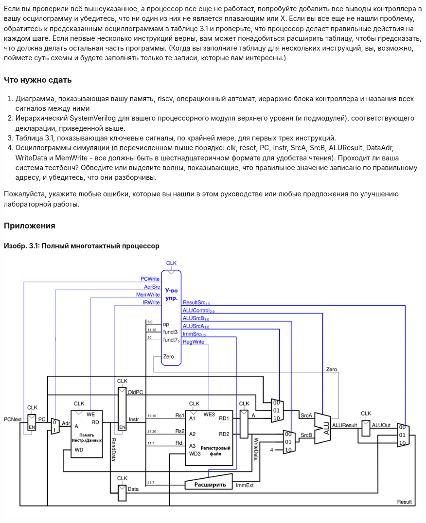 Если вы проверили всё вышеуказанное, а процессор все еще не работает, попробуйте добавить все выводы контроллера в вашу осцилограмму и убедитесь, что ни один из них не является плавающим или X. Если вы все еще не нашли проблему, обратитесь к предсказанным осциллограммам в таблице 3.1 и проверьте, что процессор делает правильные действия на каждом шаге. Если первые несколько инструкций верны, вам может понадобиться расширить таблицу, чтобы предсказать, что должна делать остальная часть программы. (Когда вы заполните таблицу для нескольких инструкций, вы, возможно, поймете суть схемы и будете заполнять только те записи, которые вам интересны.)

### Что нужно сдать
1. Диаграмма, показывающая вашу память, riscv, операционный автомат, иерархию блока контроллера и названия всех сигналов между ними
2. Иерархический SystemVerilog для вашего процессорного модуля верхнего уровня (и подмодулей), соответствующего декларации, приведенной выше.
3. Таблица 3.1, показывающая ключевые сигналы, по крайней мере, для первых трех инструкций.
4. Осциллограммы симуляции (в перечисленном выше порядке: clk, reset, PC, Instr, SrcA, SrcB, ALUResult, DataAdr, WriteData и MemWrite - все должны быть в шестнадцатеричном формате для удобства чтения). Проходит ли ваша система тестбенч? Обведите или выделите волны, показывающие, что правильное значение записано по правильному адресу, и убедитесь, что они разборчивы.

Пожалуйста, укажите любые ошибки, которые вы нашли в этом руководстве или любые предложения по улучшению лабораторной работы.

### Приложения

#### Изобр. 3.1: Полный многотактный процессор
![Изобр. 3.1](pics/image6.jpg)
